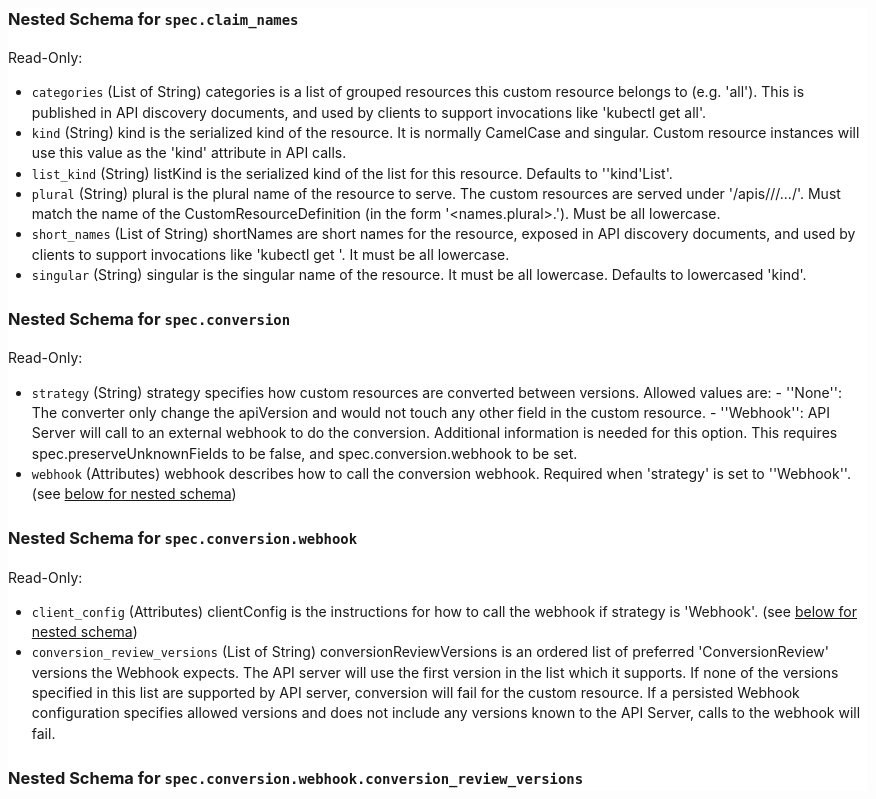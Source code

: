 <a id="nestedatt--spec--claim_names"></a>
### Nested Schema for `spec.claim_names`

Read-Only:

- `categories` (List of String) categories is a list of grouped resources this custom resource belongs to (e.g. 'all'). This is published in API discovery documents, and used by clients to support invocations like 'kubectl get all'.
- `kind` (String) kind is the serialized kind of the resource. It is normally CamelCase and singular. Custom resource instances will use this value as the 'kind' attribute in API calls.
- `list_kind` (String) listKind is the serialized kind of the list for this resource. Defaults to ''kind'List'.
- `plural` (String) plural is the plural name of the resource to serve. The custom resources are served under '/apis/<group>/<version>/.../<plural>'. Must match the name of the CustomResourceDefinition (in the form '<names.plural>.<group>'). Must be all lowercase.
- `short_names` (List of String) shortNames are short names for the resource, exposed in API discovery documents, and used by clients to support invocations like 'kubectl get <shortname>'. It must be all lowercase.
- `singular` (String) singular is the singular name of the resource. It must be all lowercase. Defaults to lowercased 'kind'.


<a id="nestedatt--spec--conversion"></a>
### Nested Schema for `spec.conversion`

Read-Only:

- `strategy` (String) strategy specifies how custom resources are converted between versions. Allowed values are: - ''None'': The converter only change the apiVersion and would not touch any other field in the custom resource. - ''Webhook'': API Server will call to an external webhook to do the conversion. Additional information is needed for this option. This requires spec.preserveUnknownFields to be false, and spec.conversion.webhook to be set.
- `webhook` (Attributes) webhook describes how to call the conversion webhook. Required when 'strategy' is set to ''Webhook''. (see [below for nested schema](#nestedatt--spec--conversion--webhook))

<a id="nestedatt--spec--conversion--webhook"></a>
### Nested Schema for `spec.conversion.webhook`

Read-Only:

- `client_config` (Attributes) clientConfig is the instructions for how to call the webhook if strategy is 'Webhook'. (see [below for nested schema](#nestedatt--spec--conversion--webhook--client_config))
- `conversion_review_versions` (List of String) conversionReviewVersions is an ordered list of preferred 'ConversionReview' versions the Webhook expects. The API server will use the first version in the list which it supports. If none of the versions specified in this list are supported by API server, conversion will fail for the custom resource. If a persisted Webhook configuration specifies allowed versions and does not include any versions known to the API Server, calls to the webhook will fail.

<a id="nestedatt--spec--conversion--webhook--client_config"></a>
### Nested Schema for `spec.conversion.webhook.conversion_review_versions`
